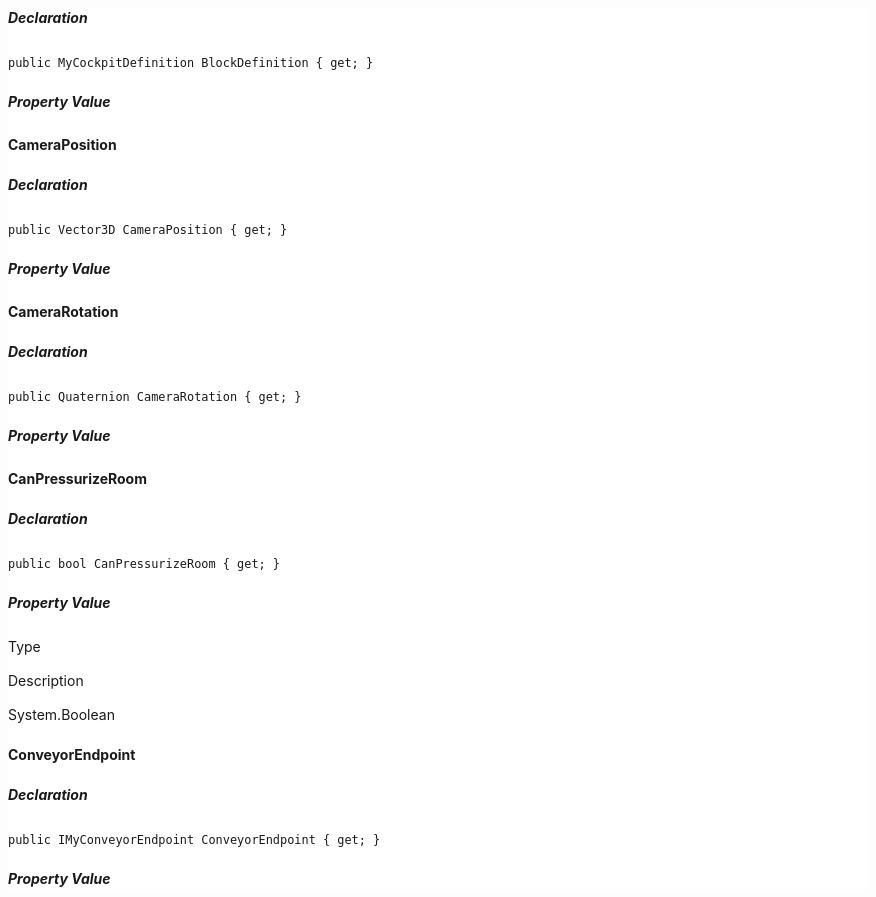 ##### Declaration

```
public MyCockpitDefinition BlockDefinition { get; }
```

##### Property Value

#### [](#Sandbox_Game_Entities_MyCockpit_CameraPosition)CameraPosition

##### Declaration

```
public Vector3D CameraPosition { get; }
```

##### Property Value

#### [](#Sandbox_Game_Entities_MyCockpit_CameraRotation)CameraRotation

##### Declaration

```
public Quaternion CameraRotation { get; }
```

##### Property Value

#### [](#Sandbox_Game_Entities_MyCockpit_CanPressurizeRoom)CanPressurizeRoom

##### Declaration

```
public bool CanPressurizeRoom { get; }
```

##### Property Value

Type

Description

System.Boolean

#### [](#Sandbox_Game_Entities_MyCockpit_ConveyorEndpoint)ConveyorEndpoint

##### Declaration

```
public IMyConveyorEndpoint ConveyorEndpoint { get; }
```

##### Property Value
